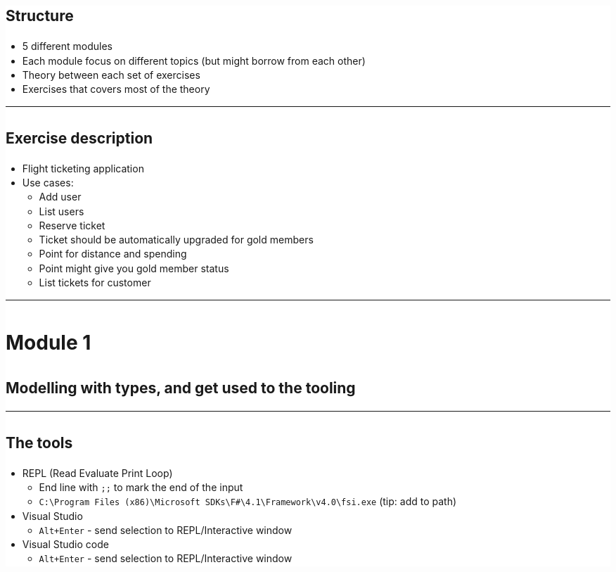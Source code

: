 
## Structure

<div class="content">

* 5 different modules
* Each module focus on different topics (but might borrow from each other)
* Theory between each set of exercises
* Exercises that covers most of the theory

</div>

---

## Exercise description

<div class="content">

* Flight ticketing application
* Use cases:
    - Add user
    - List users
    - Reserve ticket
    - Ticket should be automatically upgraded for gold members
    - Point for distance and spending
    - Point might give you gold member status
    - List tickets for customer

</div>

***

<div class="intro-slide">

# Module 1

## Modelling with types, and get used to the tooling

</div>

---

## The tools

<div class="content">

* REPL (Read Evaluate Print Loop)
    - End line with `;;` to mark the end of the input
    - `C:\Program Files (x86)\Microsoft SDKs\F#\4.1\Framework\v4.0\fsi.exe` (tip: add to path)
* Visual Studio
    - `Alt+Enter` - send selection to REPL/Interactive window
* Visual Studio code
    - `Alt+Enter` - send selection to REPL/Interactive window
